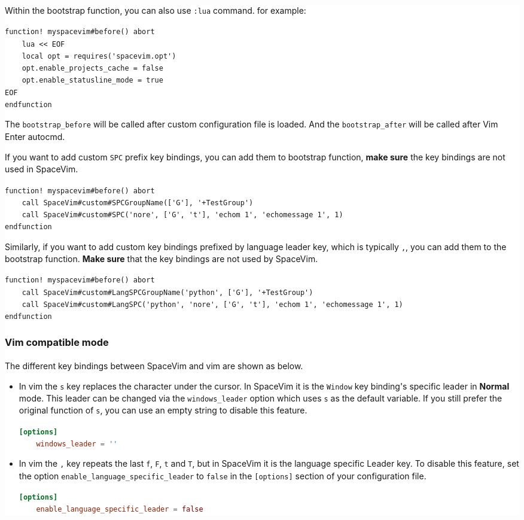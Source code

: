 Within the bootstrap function, you can also use `:lua` command. for example:

```vim
function! myspacevim#before() abort
    lua << EOF
    local opt = requires('spacevim.opt')
    opt.enable_projects_cache = false
    opt.enable_statusline_mode = true
EOF
endfunction
```

The `bootstrap_before` will be called after custom configuration file is loaded.
And the `bootstrap_after` will be called after Vim Enter autocmd.

If you want to add custom `SPC` prefix key bindings, you can add them to
bootstrap function, **make sure** the key bindings are not used in SpaceVim.

```vim
function! myspacevim#before() abort
    call SpaceVim#custom#SPCGroupName(['G'], '+TestGroup')
    call SpaceVim#custom#SPC('nore', ['G', 't'], 'echom 1', 'echomessage 1', 1)
endfunction
```

Similarly, if you want to add custom key bindings prefixed by language leader key,
which is typically `,`, you can add them to the bootstrap function. **Make sure** that the
key bindings are not used by SpaceVim.

```vim
function! myspacevim#before() abort
    call SpaceVim#custom#LangSPCGroupName('python', ['G'], '+TestGroup')
    call SpaceVim#custom#LangSPC('python', 'nore', ['G', 't'], 'echom 1', 'echomessage 1', 1)
endfunction
```

### Vim compatible mode

The different key bindings between SpaceVim and vim are shown as below.

- In vim the `s` key replaces the character under the cursor. In SpaceVim it is the `Window` key
  binding's specific leader in **Normal** mode. This leader can be changed via the
  `windows_leader` option which uses `s` as the default variable. If you still prefer the original function of `s`,
  you can use an empty string to disable this feature.

  ```toml
  [options]
      windows_leader = ''
  ```

- In vim the `,` key repeats the last `f`, `F`, `t` and `T`, but in SpaceVim it is the language specific Leader key.
  To disable this feature, set the option `enable_language_specific_leader` to `false` in the `[options]` section of your configuration file.

  ```toml
  [options]
      enable_language_specific_leader = false
  ```
